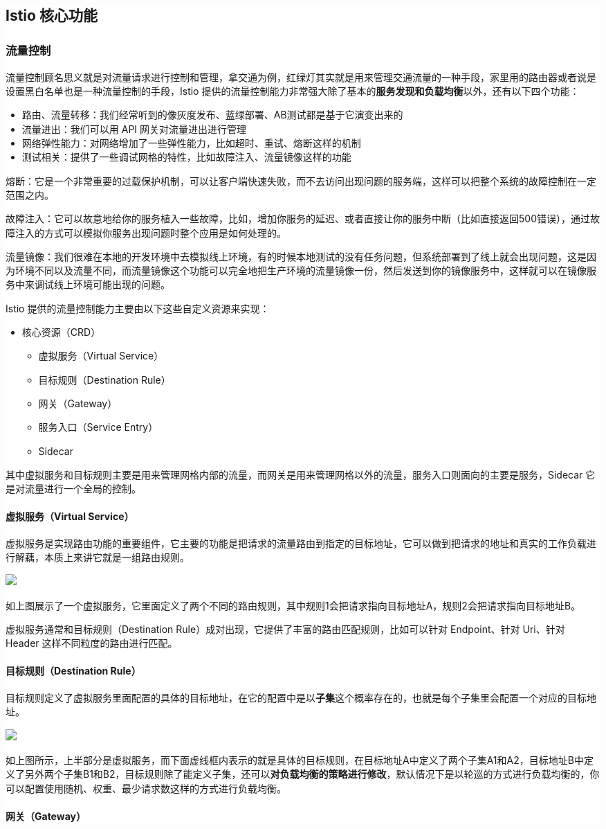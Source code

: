 ## Istio 核心功能

### 流量控制

流量控制顾名思义就是对流量请求进行控制和管理，拿交通为例，红绿灯其实就是用来管理交通流量的一种手段，家里用的路由器或者说是设置黑白名单也是一种流量控制的手段，Istio 提供的流量控制能力非常强大除了基本的**服务发现和负载均衡**以外，还有以下四个功能：

* 路由、流量转移：我们经常听到的像灰度发布、蓝绿部署、AB测试都是基于它演变出来的
* 流量进出：我们可以用 API 网关对流量进出进行管理
* 网络弹性能力：对网络增加了一些弹性能力，比如超时、重试、熔断这样的机制
* 测试相关：提供了一些调试网格的特性，比如故障注入、流量镜像这样的功能



熔断：它是一个非常重要的过载保护机制，可以让客户端快速失败，而不去访问出现问题的服务端，这样可以把整个系统的故障控制在一定范围之内。

故障注入：它可以故意地给你的服务植入一些故障，比如，增加你服务的延迟、或者直接让你的服务中断（比如直接返回500错误），通过故障注入的方式可以模拟你服务出现问题时整个应用是如何处理的。

流量镜像：我们很难在本地的开发环境中去模拟线上环境，有的时候本地测试的没有任务问题，但系统部署到了线上就会出现问题，这是因为环境不同以及流量不同，而流量镜像这个功能可以完全地把生产环境的流量镜像一份，然后发送到你的镜像服务中，这样就可以在镜像服务中来调试线上环境可能出现的问题。



Istio 提供的流量控制能力主要由以下这些自定义资源来实现：

* 核心资源（CRD）

  * 虚拟服务（Virtual Service）

  * 目标规则（Destination Rule）

  * 网关（Gateway）

  * 服务入口（Service Entry）

  * Sidecar

其中虚拟服务和目标规则主要是用来管理网格内部的流量，而网关是用来管理网格以外的流量，服务入口则面向的主要是服务，Sidecar 它是对流量进行一个全局的控制。

#### 虚拟服务（Virtual Service）

虚拟服务是实现路由功能的重要组件，它主要的功能是把请求的流量路由到指定的目标地址，它可以做到把请求的地址和真实的工作负载进行解藕，本质上来讲它就是一组路由规则。



![](https://cdn.jsdelivr.net/gh/dendi875/images/PicGo/20220925173836.png)

如上图展示了一个虚拟服务，它里面定义了两个不同的路由规则，其中规则1会把请求指向目标地址A，规则2会把请求指向目标地址B。

虚拟服务通常和目标规则（Destination Rule）成对出现，它提供了丰富的路由匹配规则，比如可以针对 Endpoint、针对 Uri、针对 Header 这样不同粒度的路由进行匹配。

#### 目标规则（Destination Rule）

目标规则定义了虚拟服务里面配置的具体的目标地址，在它的配置中是以**子集**这个概率存在的，也就是每个子集里会配置一个对应的目标地址。

![](https://cdn.jsdelivr.net/gh/dendi875/images/PicGo/20220925175600.png)

如上图所示，上半部分是虚拟服务，而下面虚线框内表示的就是具体的目标规则，在目标地址A中定义了两个子集A1和A2，目标地址B中定义了另外两个子集B1和B2，目标规则除了能定义子集，还可以**对负载均衡的策略进行修改**，默认情况下是以轮巡的方式进行负载均衡的，你可以配置使用随机、权重、最少请求数这样的方式进行负载均衡。

#### 网关（Gateway）
